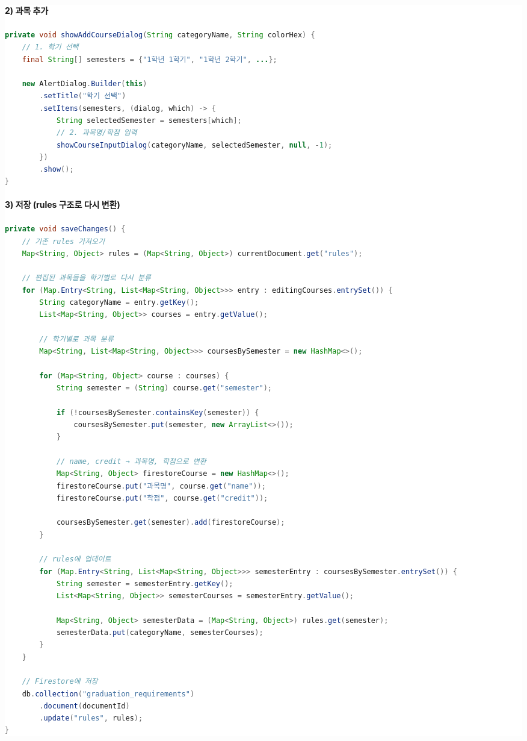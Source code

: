 #### 2) 과목 추가
```java
private void showAddCourseDialog(String categoryName, String colorHex) {
    // 1. 학기 선택
    final String[] semesters = {"1학년 1학기", "1학년 2학기", ...};

    new AlertDialog.Builder(this)
        .setTitle("학기 선택")
        .setItems(semesters, (dialog, which) -> {
            String selectedSemester = semesters[which];
            // 2. 과목명/학점 입력
            showCourseInputDialog(categoryName, selectedSemester, null, -1);
        })
        .show();
}
```

#### 3) 저장 (rules 구조로 다시 변환)
```java
private void saveChanges() {
    // 기존 rules 가져오기
    Map<String, Object> rules = (Map<String, Object>) currentDocument.get("rules");

    // 편집된 과목들을 학기별로 다시 분류
    for (Map.Entry<String, List<Map<String, Object>>> entry : editingCourses.entrySet()) {
        String categoryName = entry.getKey();
        List<Map<String, Object>> courses = entry.getValue();

        // 학기별로 과목 분류
        Map<String, List<Map<String, Object>>> coursesBySemester = new HashMap<>();

        for (Map<String, Object> course : courses) {
            String semester = (String) course.get("semester");

            if (!coursesBySemester.containsKey(semester)) {
                coursesBySemester.put(semester, new ArrayList<>());
            }

            // name, credit → 과목명, 학점으로 변환
            Map<String, Object> firestoreCourse = new HashMap<>();
            firestoreCourse.put("과목명", course.get("name"));
            firestoreCourse.put("학점", course.get("credit"));

            coursesBySemester.get(semester).add(firestoreCourse);
        }

        // rules에 업데이트
        for (Map.Entry<String, List<Map<String, Object>>> semesterEntry : coursesBySemester.entrySet()) {
            String semester = semesterEntry.getKey();
            List<Map<String, Object>> semesterCourses = semesterEntry.getValue();

            Map<String, Object> semesterData = (Map<String, Object>) rules.get(semester);
            semesterData.put(categoryName, semesterCourses);
        }
    }

    // Firestore에 저장
    db.collection("graduation_requirements")
        .document(documentId)
        .update("rules", rules);
}
```
